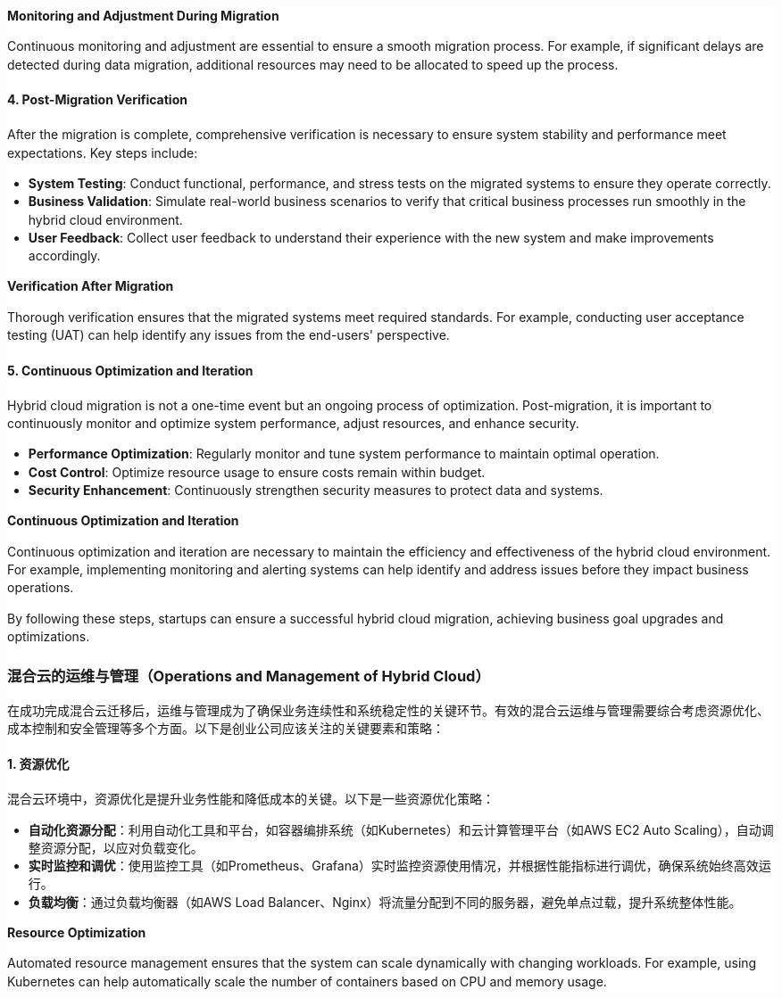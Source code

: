 **Monitoring and Adjustment During Migration**

Continuous monitoring and adjustment are essential to ensure a smooth migration process. For example, if significant delays are detected during data migration, additional resources may need to be allocated to speed up the process.

#### 4. Post-Migration Verification

After the migration is complete, comprehensive verification is necessary to ensure system stability and performance meet expectations. Key steps include:

- **System Testing**: Conduct functional, performance, and stress tests on the migrated systems to ensure they operate correctly.
- **Business Validation**: Simulate real-world business scenarios to verify that critical business processes run smoothly in the hybrid cloud environment.
- **User Feedback**: Collect user feedback to understand their experience with the new system and make improvements accordingly.

**Verification After Migration**

Thorough verification ensures that the migrated systems meet required standards. For example, conducting user acceptance testing (UAT) can help identify any issues from the end-users' perspective.

#### 5. Continuous Optimization and Iteration

Hybrid cloud migration is not a one-time event but an ongoing process of optimization. Post-migration, it is important to continuously monitor and optimize system performance, adjust resources, and enhance security.

- **Performance Optimization**: Regularly monitor and tune system performance to maintain optimal operation.
- **Cost Control**: Optimize resource usage to ensure costs remain within budget.
- **Security Enhancement**: Continuously strengthen security measures to protect data and systems.

**Continuous Optimization and Iteration**

Continuous optimization and iteration are necessary to maintain the efficiency and effectiveness of the hybrid cloud environment. For example, implementing monitoring and alerting systems can help identify and address issues before they impact business operations.

By following these steps, startups can ensure a successful hybrid cloud migration, achieving business goal upgrades and optimizations.

### 混合云的运维与管理（Operations and Management of Hybrid Cloud）

在成功完成混合云迁移后，运维与管理成为了确保业务连续性和系统稳定性的关键环节。有效的混合云运维与管理需要综合考虑资源优化、成本控制和安全管理等多个方面。以下是创业公司应该关注的关键要素和策略：

#### 1. 资源优化

混合云环境中，资源优化是提升业务性能和降低成本的关键。以下是一些资源优化策略：

- **自动化资源分配**：利用自动化工具和平台，如容器编排系统（如Kubernetes）和云计算管理平台（如AWS EC2 Auto Scaling），自动调整资源分配，以应对负载变化。
- **实时监控和调优**：使用监控工具（如Prometheus、Grafana）实时监控资源使用情况，并根据性能指标进行调优，确保系统始终高效运行。
- **负载均衡**：通过负载均衡器（如AWS Load Balancer、Nginx）将流量分配到不同的服务器，避免单点过载，提升系统整体性能。

**Resource Optimization**

Automated resource management ensures that the system can scale dynamically with changing workloads. For example, using Kubernetes can help automatically scale the number of containers based on CPU and memory usage.
